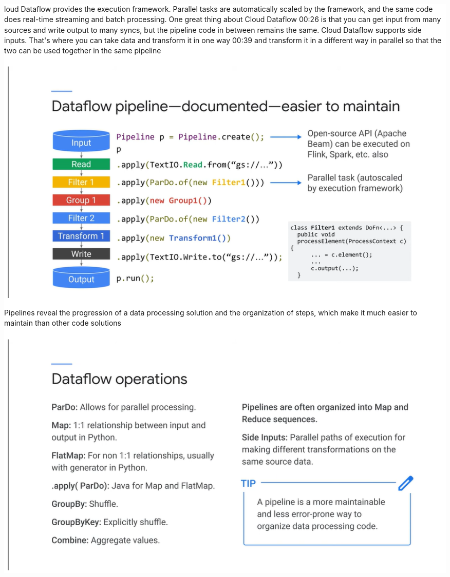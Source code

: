 loud Dataflow provides the execution framework. Parallel tasks are automatically scaled by the framework, and the same code does real-time streaming and batch processing. One great thing about Cloud Dataflow
00:26
is that you can get input from many sources and write output to many syncs, but the pipeline code in between remains the same. Cloud Dataflow supports side inputs. That's where you can take data and transform it in one way
00:39
and transform it in a different way in parallel so that the two can be used together in the same pipeline

![1687947067936.png](./1687947067936.png)

Pipelines reveal the progression of a data processing solution and the organization of steps, which make it much easier to maintain than other code solutions

![1687947088101.png](./1687947088101.png)
